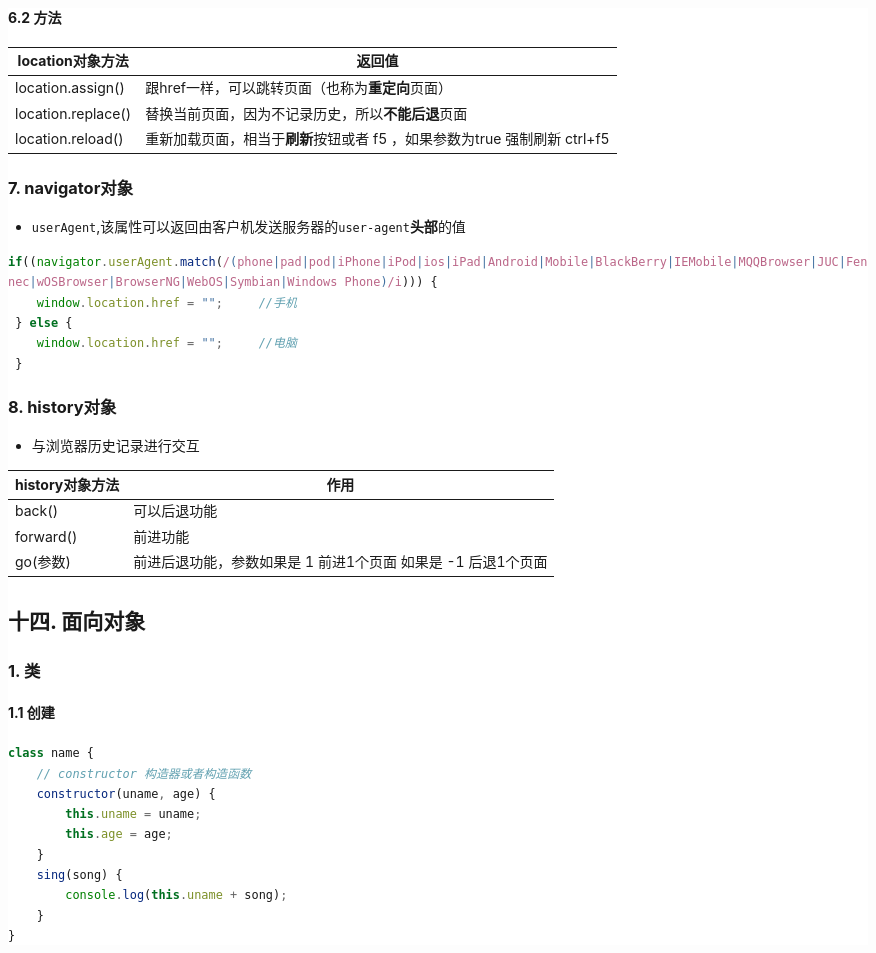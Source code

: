 #### 6.2 方法

| location对象方法	 | 返回值 |
| ----------- | ---------------- |
| location.assign()	 | 跟href一样，可以跳转页面（也称为**重定向**页面） |
| location.replace()	 | 替换当前页面，因为不记录历史，所以**不能后退**页面 |
| location.reload()	 | 重新加载页面，相当于**刷新**按钮或者 f5 ，如果参数为true 强制刷新 ctrl+f5 |

### 7. navigator对象

- `userAgent`,该属性可以返回由客户机发送服务器的`user-agent`**头部**的值

```js
if((navigator.userAgent.match(/(phone|pad|pod|iPhone|iPod|ios|iPad|Android|Mobile|BlackBerry|IEMobile|MQQBrowser|JUC|Fennec|wOSBrowser|BrowserNG|WebOS|Symbian|Windows Phone)/i))) {
    window.location.href = "";     //手机
 } else {
    window.location.href = "";     //电脑
 }
```

### 8. history对象

- 与浏览器历史记录进行交互

| history对象方法 | 作用                                                         |
| --------------- | ------------------------------------------------------------ |
| back()          | 可以后退功能                                                 |
| forward()       | 前进功能                                                     |
| go(参数)        | 前进后退功能，参数如果是 1 前进1个页面 如果是 -1 后退1个页面 |

## 十四. 面向对象

### 1. 类

#### 1.1 创建

```js
class name {
    // constructor 构造器或者构造函数
    constructor(uname, age) {
        this.uname = uname;
        this.age = age;
    }
    sing(song) {
        console.log(this.uname + song);
    }
}	
```
